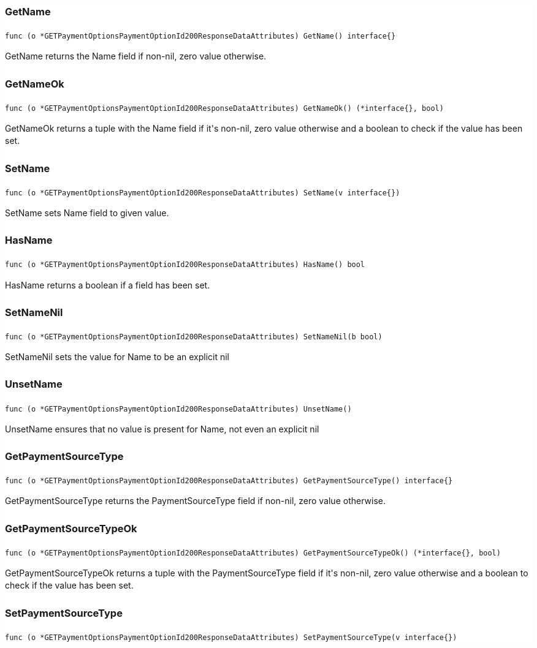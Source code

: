 ### GetName

`func (o *GETPaymentOptionsPaymentOptionId200ResponseDataAttributes) GetName() interface{}`

GetName returns the Name field if non-nil, zero value otherwise.

### GetNameOk

`func (o *GETPaymentOptionsPaymentOptionId200ResponseDataAttributes) GetNameOk() (*interface{}, bool)`

GetNameOk returns a tuple with the Name field if it's non-nil, zero value otherwise
and a boolean to check if the value has been set.

### SetName

`func (o *GETPaymentOptionsPaymentOptionId200ResponseDataAttributes) SetName(v interface{})`

SetName sets Name field to given value.

### HasName

`func (o *GETPaymentOptionsPaymentOptionId200ResponseDataAttributes) HasName() bool`

HasName returns a boolean if a field has been set.

### SetNameNil

`func (o *GETPaymentOptionsPaymentOptionId200ResponseDataAttributes) SetNameNil(b bool)`

 SetNameNil sets the value for Name to be an explicit nil

### UnsetName
`func (o *GETPaymentOptionsPaymentOptionId200ResponseDataAttributes) UnsetName()`

UnsetName ensures that no value is present for Name, not even an explicit nil
### GetPaymentSourceType

`func (o *GETPaymentOptionsPaymentOptionId200ResponseDataAttributes) GetPaymentSourceType() interface{}`

GetPaymentSourceType returns the PaymentSourceType field if non-nil, zero value otherwise.

### GetPaymentSourceTypeOk

`func (o *GETPaymentOptionsPaymentOptionId200ResponseDataAttributes) GetPaymentSourceTypeOk() (*interface{}, bool)`

GetPaymentSourceTypeOk returns a tuple with the PaymentSourceType field if it's non-nil, zero value otherwise
and a boolean to check if the value has been set.

### SetPaymentSourceType

`func (o *GETPaymentOptionsPaymentOptionId200ResponseDataAttributes) SetPaymentSourceType(v interface{})`

